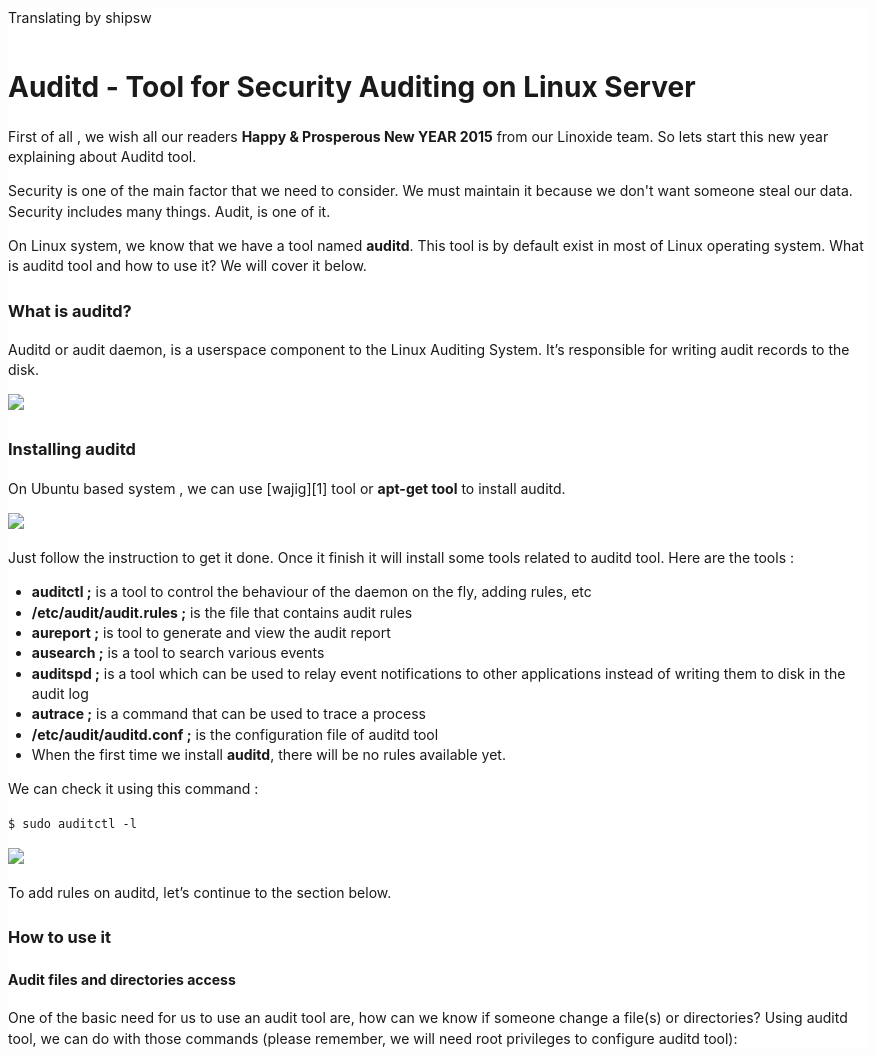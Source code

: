 Translating by shipsw


Auditd - Tool for Security Auditing on Linux Server
================================================================================
First of all , we wish all our readers **Happy & Prosperous New YEAR 2015** from our Linoxide team. So lets start this new year explaining about Auditd tool.

Security is one of the main factor that we need to consider. We must maintain it because we don't want someone steal our data. Security includes many things. Audit, is one of it.

On Linux system, we know that we have a tool named **auditd**. This tool is by default exist in most of Linux operating system. What is auditd tool and how to use it? We will cover it below.

### What is auditd? ###

Auditd or audit daemon, is a userspace component to the Linux Auditing System. It’s responsible for writing audit records to the disk.

![](http://blog.linoxide.com/wp-content/uploads/2014/12/what_is_auditd.png)

### Installing auditd ###

On Ubuntu based system , we can use [wajig][1] tool or **apt-get tool** to install auditd.

![](http://blog.linoxide.com/wp-content/uploads/2014/12/install_auditd.png)

Just follow the instruction to get it done. Once it finish it will install some tools related to auditd tool. Here are the tools :

- **auditctl ;** is a tool to control the behaviour of the daemon on the fly, adding rules, etc
- **/etc/audit/audit.rules ;** is the file that contains audit rules
- **aureport ;** is tool to generate and view the audit report
- **ausearch ;** is a tool to search various events
- **auditspd ;** is a tool which can be used to relay event notifications to other applications instead of writing them to disk in the audit log
- **autrace ;** is a command that can be used to trace a process
- **/etc/audit/auditd.conf ;** is the configuration file of auditd tool
- When the first time we install **auditd**, there will be no rules available yet.

We can check it using this command :

    $ sudo auditctl -l

![](http://blog.linoxide.com/wp-content/uploads/2014/12/auditctl_no_rules.png)

To add rules on auditd, let’s continue to the section below.

### How to use it ###

#### Audit files and directories access ####

One of the basic need for us to use an audit tool are, how can we know if someone change a file(s) or directories? Using auditd tool, we can do with those commands (please remember, we will need root privileges to configure auditd tool):
